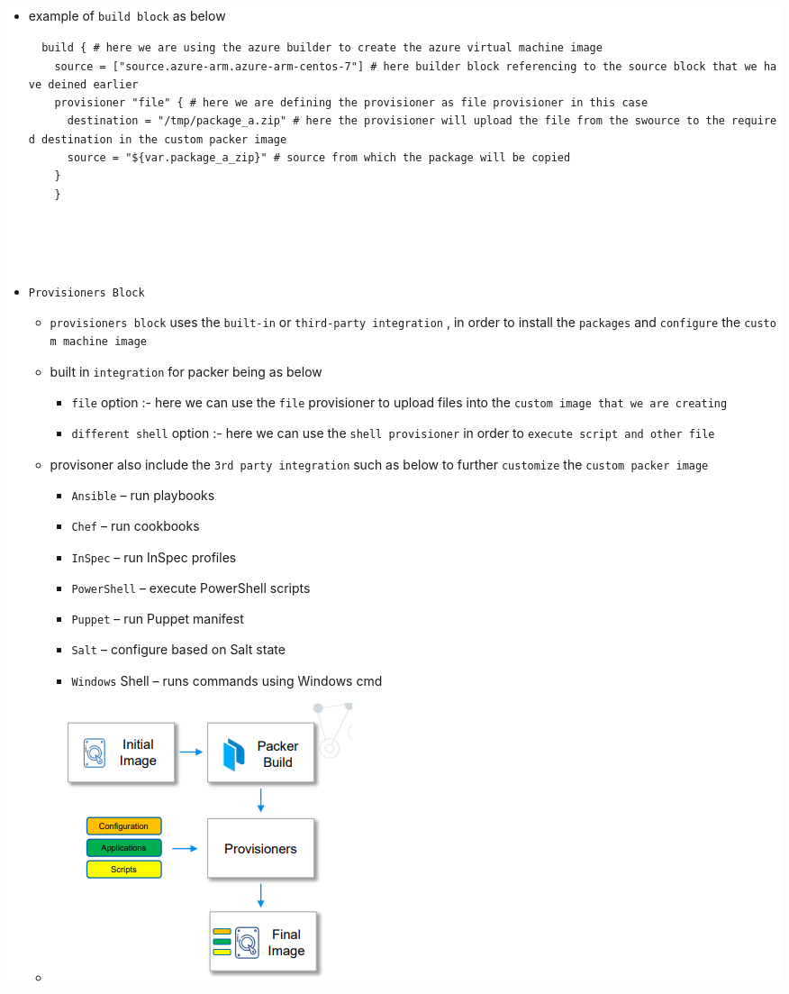   - example of `build block` as below

    ```
      build { # here we are using the azure builder to create the azure virtual machine image
        source = ["source.azure-arm.azure-arm-centos-7"] # here builder block referencing to the source block that we have deined earlier
        provisioner "file" { # here we are defining the provisioner as file provisioner in this case
          destination = "/tmp/package_a.zip" # here the provisioner will upload the file from the swource to the required destination in the custom packer image
          source = "${var.package_a_zip}" # source from which the package will be copied
        }
        }


    ```


<br/><br/>


- `Provisioners Block`

  - `provisioners block` uses the `built-in` or `third-party integration` , in order to install the `packages` and `configure` the `custom machine image`
  
  - built in `integration` for packer being as below 
    
    - `file` option :- here we can use the `file` provisioner to upload files into the `custom image that we are creating`

    - `different shell` option :- here we can use the `shell provisioner` in order to `execute script and other file` 

  - provisoner also include the `3rd party integration` such as below to further `customize` the `custom packer image`
    
    - `Ansible` – run playbooks
    
    - `Chef` – run cookbooks
    
    - `InSpec` – run InSpec profiles
    
    - `PowerShell` – execute PowerShell scripts
    
    - `Puppet` – run Puppet manifest
    
    - `Salt` – configure based on Salt state
    
    -  `Windows` Shell – runs commands using Windows cmd

  - ![Alt text](image-3.png)
